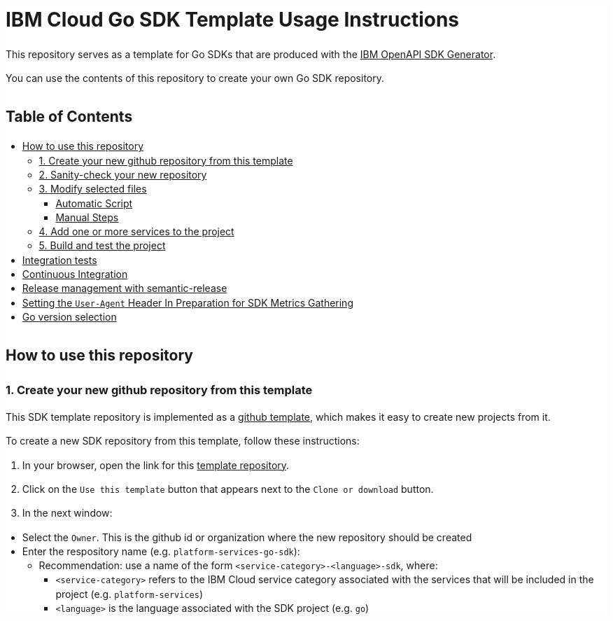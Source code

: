 # IBM Cloud Go SDK Template Usage Instructions

This repository serves as a template for Go SDKs that are produced with the
[IBM OpenAPI SDK Generator](https://github.ibm.com/CloudEngineering/openapi-sdkgen).

You can use the contents of this repository to create your own Go SDK repository.

## Table of Contents




- [How to use this repository](#how-to-use-this-repository)
  * [1. Create your new github repository from this template](#1-create-your-new-github-repository-from-this-template)
  * [2. Sanity-check your new repository](#2-sanity-check-your-new-repository)
  * [3. Modify selected files](#3-modify-selected-files)
    + [Automatic Script](#automatic-script)
    + [Manual Steps](#manual-steps)
  * [4. Add one or more services to the project](#4-add-one-or-more-services-to-the-project)
  * [5. Build and test the project](#5-build-and-test-the-project)
- [Integration tests](#integration-tests)
- [Continuous Integration](#continuous-integration)
- [Release management with semantic-release](#release-management-with-semantic-release)
- [Setting the ``User-Agent`` Header In Preparation for SDK Metrics Gathering](#setting-the-user-agent-header-in-preparation-for-sdk-metrics-gathering)
- [Go version selection](#go-version-selection)



## How to use this repository

### 1. Create your new github repository from this template
This SDK template repository is implemented as a
[github template](https://help.github.com/en/github/creating-cloning-and-archiving-repositories/creating-a-repository-from-a-template),
which makes it easy to create new projects from it.

To create a new SDK repository from this template, follow these instructions:  
1. In your browser, open the link for this
[template repository](https://github.ibm.com/CloudEngineering/go-sdk-template).

2. Click on the `Use this template` button that appears next to the `Clone or download` button.

3. In the next window:  
- Select the `Owner`. This is the github id or organization where the new repository should be created
- Enter the respository name (e.g. `platform-services-go-sdk`):  
  - Recommendation: use a name of the form `<service-category>-<language>-sdk`, where:  
    - `<service-category>` refers to the IBM Cloud service category associated with the services that
	  will be included in the project (e.g. `platform-services`)
    - `<language>` is the language associated with the SDK project (e.g. `go`)
